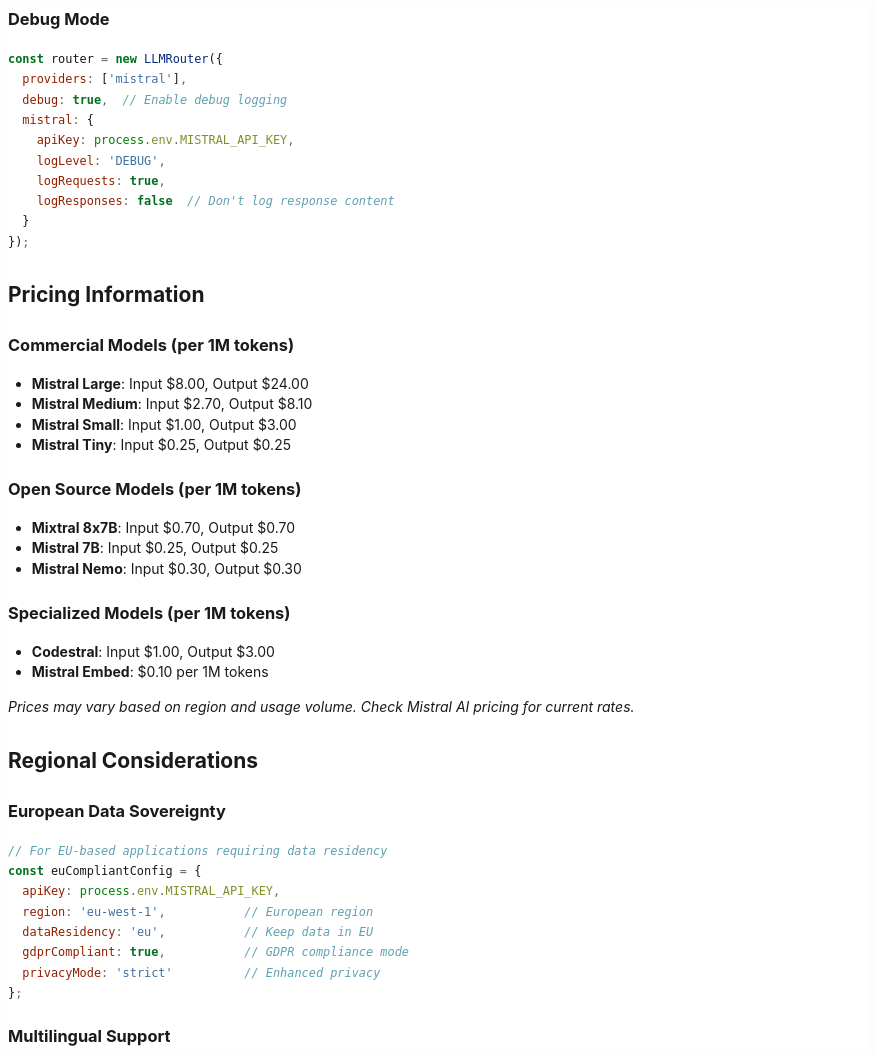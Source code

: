 ### Debug Mode

```javascript
const router = new LLMRouter({
  providers: ['mistral'],
  debug: true,  // Enable debug logging
  mistral: {
    apiKey: process.env.MISTRAL_API_KEY,
    logLevel: 'DEBUG',
    logRequests: true,
    logResponses: false  // Don't log response content
  }
});
```

## Pricing Information

### Commercial Models (per 1M tokens)
- **Mistral Large**: Input $8.00, Output $24.00
- **Mistral Medium**: Input $2.70, Output $8.10
- **Mistral Small**: Input $1.00, Output $3.00
- **Mistral Tiny**: Input $0.25, Output $0.25

### Open Source Models (per 1M tokens)
- **Mixtral 8x7B**: Input $0.70, Output $0.70
- **Mistral 7B**: Input $0.25, Output $0.25
- **Mistral Nemo**: Input $0.30, Output $0.30

### Specialized Models (per 1M tokens)
- **Codestral**: Input $1.00, Output $3.00
- **Mistral Embed**: $0.10 per 1M tokens

*Prices may vary based on region and usage volume. Check Mistral AI pricing for current rates.*

## Regional Considerations

### European Data Sovereignty

```javascript
// For EU-based applications requiring data residency
const euCompliantConfig = {
  apiKey: process.env.MISTRAL_API_KEY,
  region: 'eu-west-1',           // European region
  dataResidency: 'eu',           // Keep data in EU
  gdprCompliant: true,           // GDPR compliance mode
  privacyMode: 'strict'          // Enhanced privacy
};
```

### Multilingual Support
